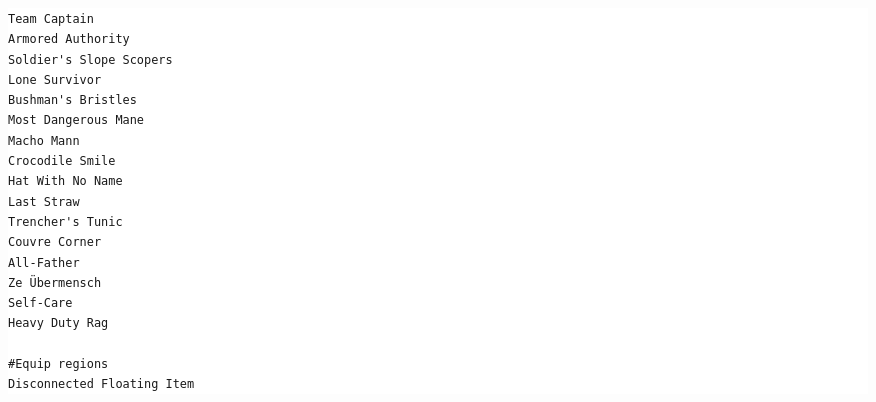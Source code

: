 ```
Team Captain
Armored Authority
Soldier's Slope Scopers
Lone Survivor
Bushman's Bristles
Most Dangerous Mane
Macho Mann
Crocodile Smile
Hat With No Name
Last Straw
Trencher's Tunic
Couvre Corner
All-Father
Ze Übermensch
Self-Care
Heavy Duty Rag

#Equip regions
Disconnected Floating Item
```
